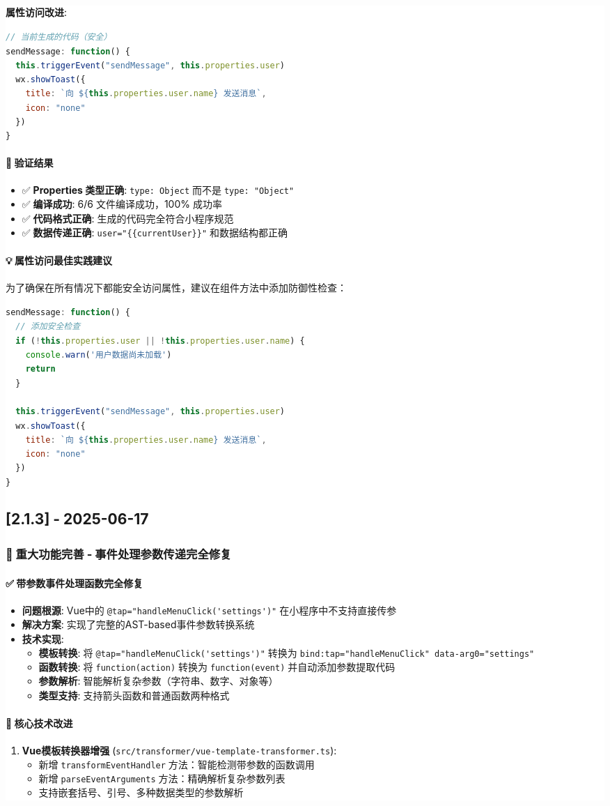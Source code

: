 **属性访问改进**:
```javascript
// 当前生成的代码（安全）
sendMessage: function() {
  this.triggerEvent("sendMessage", this.properties.user)
  wx.showToast({
    title: `向 ${this.properties.user.name} 发送消息`,
    icon: "none"
  })
}
```

#### 🧪 验证结果
- ✅ **Properties 类型正确**: `type: Object` 而不是 `type: "Object"`
- ✅ **编译成功**: 6/6 文件编译成功，100% 成功率
- ✅ **代码格式正确**: 生成的代码完全符合小程序规范
- ✅ **数据传递正确**: `user="{{currentUser}}"` 和数据结构都正确

#### 💡 属性访问最佳实践建议
为了确保在所有情况下都能安全访问属性，建议在组件方法中添加防御性检查：

```javascript
sendMessage: function() {
  // 添加安全检查
  if (!this.properties.user || !this.properties.user.name) {
    console.warn('用户数据尚未加载')
    return
  }

  this.triggerEvent("sendMessage", this.properties.user)
  wx.showToast({
    title: `向 ${this.properties.user.name} 发送消息`,
    icon: "none"
  })
}
```

## [2.1.3] - 2025-06-17

### 🎯 重大功能完善 - 事件处理参数传递完全修复

#### ✅ 带参数事件处理函数完全修复
- **问题根源**: Vue中的 `@tap="handleMenuClick('settings')"` 在小程序中不支持直接传参
- **解决方案**: 实现了完整的AST-based事件参数转换系统
- **技术实现**:
  - **模板转换**: 将 `@tap="handleMenuClick('settings')"` 转换为 `bind:tap="handleMenuClick" data-arg0="settings"`
  - **函数转换**: 将 `function(action)` 转换为 `function(event)` 并自动添加参数提取代码
  - **参数解析**: 智能解析复杂参数（字符串、数字、对象等）
  - **类型支持**: 支持箭头函数和普通函数两种格式

#### 🔧 核心技术改进
1. **Vue模板转换器增强** (`src/transformer/vue-template-transformer.ts`):
   - 新增 `transformEventHandler` 方法：智能检测带参数的函数调用
   - 新增 `parseEventArguments` 方法：精确解析复杂参数列表
   - 支持嵌套括号、引号、多种数据类型的参数解析
